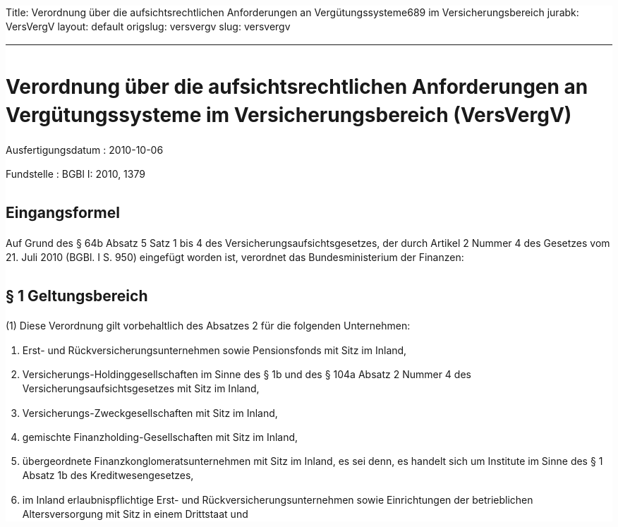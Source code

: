 Title: Verordnung über die aufsichtsrechtlichen Anforderungen an Vergütungssysteme689
  im Versicherungsbereich
jurabk: VersVergV
layout: default
origslug: versvergv
slug: versvergv

---

# Verordnung über die aufsichtsrechtlichen Anforderungen an Vergütungssysteme im Versicherungsbereich (VersVergV)

Ausfertigungsdatum
:   2010-10-06

Fundstelle
:   BGBl I: 2010, 1379


## Eingangsformel

Auf Grund des § 64b Absatz 5 Satz 1 bis 4 des
Versicherungsaufsichtsgesetzes, der durch Artikel 2 Nummer 4 des
Gesetzes vom 21. Juli 2010 (BGBl. I S. 950) eingefügt worden ist,
verordnet das Bundesministerium der Finanzen:


## § 1 Geltungsbereich

(1) Diese Verordnung gilt vorbehaltlich des Absatzes 2 für die
folgenden Unternehmen:

1.  Erst- und Rückversicherungsunternehmen sowie Pensionsfonds mit Sitz im
    Inland,


2.  Versicherungs-Holdinggesellschaften im Sinne des § 1b und des § 104a
    Absatz 2 Nummer 4 des Versicherungsaufsichtsgesetzes mit Sitz im
    Inland,


3.  Versicherungs-Zweckgesellschaften mit Sitz im Inland,


4.  gemischte Finanzholding-Gesellschaften mit Sitz im Inland,


5.  übergeordnete Finanzkonglomeratsunternehmen mit Sitz im Inland, es sei
    denn, es handelt sich um Institute im Sinne des § 1 Absatz 1b des
    Kreditwesengesetzes,


6.  im Inland erlaubnispflichtige Erst- und Rückversicherungsunternehmen
    sowie Einrichtungen der betrieblichen Altersversorgung mit Sitz in
    einem Drittstaat und

